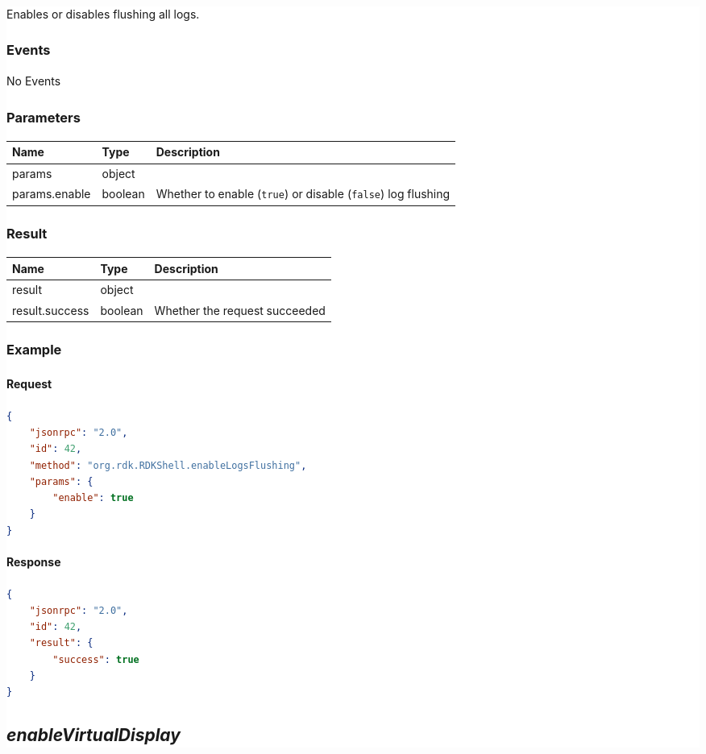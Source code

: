Enables or disables flushing all logs.

### Events

No Events

### Parameters

| Name | Type | Description |
| :-------- | :-------- | :-------- |
| params | object |  |
| params.enable | boolean | Whether to enable (`true`) or disable (`false`) log flushing |

### Result

| Name | Type | Description |
| :-------- | :-------- | :-------- |
| result | object |  |
| result.success | boolean | Whether the request succeeded |

### Example

#### Request

```json
{
    "jsonrpc": "2.0",
    "id": 42,
    "method": "org.rdk.RDKShell.enableLogsFlushing",
    "params": {
        "enable": true
    }
}
```

#### Response

```json
{
    "jsonrpc": "2.0",
    "id": 42,
    "result": {
        "success": true
    }
}
```

<a name="enableVirtualDisplay"></a>
## *enableVirtualDisplay*
